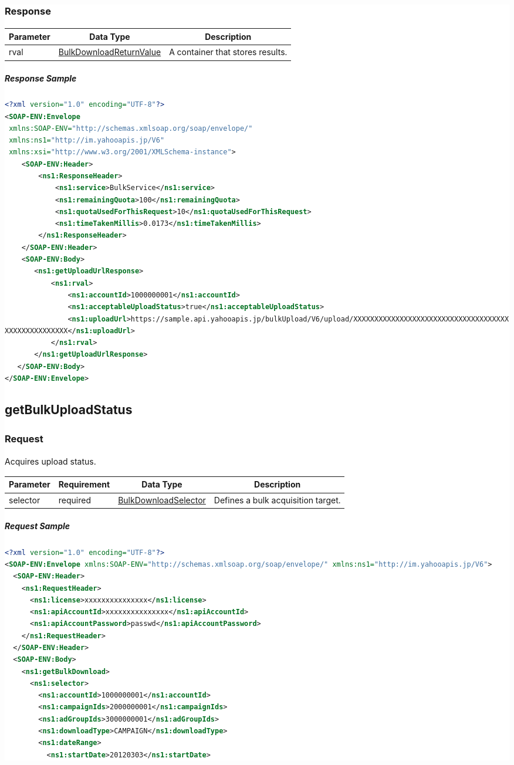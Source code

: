 ### Response
| Parameter | Data Type | Description | 
|---|---|---|
| rval | [BulkDownloadReturnValue](../data/BulkDownloadReturnValue.md) | A container that stores results. | error | [Error](../data/Error.md) | An error. | 

##### Response Sample
```xml
<?xml version="1.0" encoding="UTF-8"?> 
<SOAP-ENV:Envelope
 xmlns:SOAP-ENV="http://schemas.xmlsoap.org/soap/envelope/"
 xmlns:ns1="http://im.yahooapis.jp/V6"
 xmlns:xsi="http://www.w3.org/2001/XMLSchema-instance"> 
    <SOAP-ENV:Header> 
        <ns1:ResponseHeader> 
            <ns1:service>BulkService</ns1:service> 
            <ns1:remainingQuota>100</ns1:remainingQuota> 
            <ns1:quotaUsedForThisRequest>10</ns1:quotaUsedForThisRequest> 
            <ns1:timeTakenMillis>0.0173</ns1:timeTakenMillis> 
        </ns1:ResponseHeader> 
    </SOAP-ENV:Header> 
    <SOAP-ENV:Body> 
       <ns1:getUploadUrlResponse> 
           <ns1:rval> 
               <ns1:accountId>1000000001</ns1:accountId> 
               <ns1:acceptableUploadStatus>true</ns1:acceptableUploadStatus> 
               <ns1:uploadUrl>https://sample.api.yahooapis.jp/bulkUpload/V6/upload/XXXXXXXXXXXXXXXXXXXXXXXXXXXXXXXXXXXXXXXXXXXXXXXXXXXX</ns1:uploadUrl> 
           </ns1:rval> 
       </ns1:getUploadUrlResponse> 
   </SOAP-ENV:Body> 
</SOAP-ENV:Envelope>
```
## getBulkUploadStatus
### Request
Acquires upload status.

| Parameter | Requirement | Data Type | Description | 
|---|---|---|---|
| selector | required | [BulkDownloadSelector](../data/BulkDownloadSelector.md) | Defines a bulk acquisition target. | 

##### Request Sample
```xml
<?xml version="1.0" encoding="UTF-8"?>
<SOAP-ENV:Envelope xmlns:SOAP-ENV="http://schemas.xmlsoap.org/soap/envelope/" xmlns:ns1="http://im.yahooapis.jp/V6">
  <SOAP-ENV:Header>
    <ns1:RequestHeader>
      <ns1:license>xxxxxxxxxxxxxxx</ns1:license>
      <ns1:apiAccountId>xxxxxxxxxxxxxxx</ns1:apiAccountId>
      <ns1:apiAccountPassword>passwd</ns1:apiAccountPassword>
    </ns1:RequestHeader>
  </SOAP-ENV:Header>
  <SOAP-ENV:Body>
    <ns1:getBulkDownload>
      <ns1:selector>
        <ns1:accountId>1000000001</ns1:accountId>
        <ns1:campaignIds>2000000001</ns1:campaignIds>
        <ns1:adGroupIds>3000000001</ns1:adGroupIds>
        <ns1:downloadType>CAMPAIGN</ns1:downloadType>
        <ns1:dateRange>
          <ns1:startDate>20120303</ns1:startDate>
```